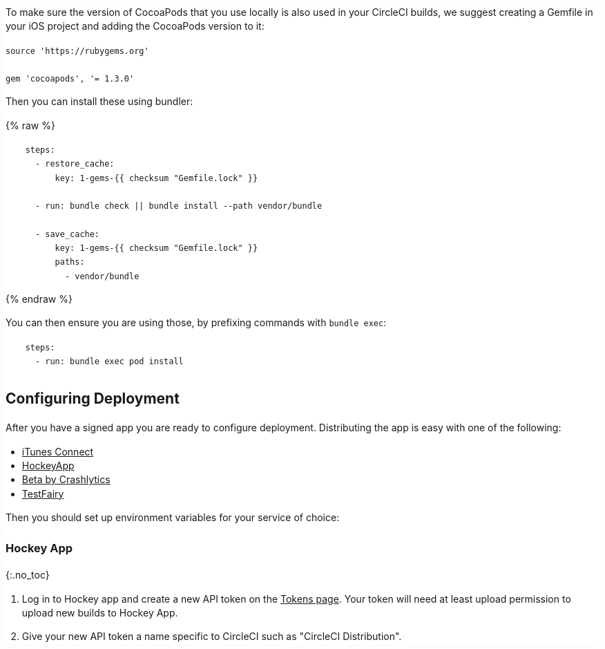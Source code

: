 To make sure the version of CocoaPods that you use locally is also used
in your CircleCI builds, we suggest creating a Gemfile in your iOS
project and adding the CocoaPods version to it:

```
source 'https://rubygems.org'

gem 'cocoapods', '= 1.3.0'
```

Then you can install these using bundler:

{% raw %}
```
    steps:
      - restore_cache:
          key: 1-gems-{{ checksum "Gemfile.lock" }}

      - run: bundle check || bundle install --path vendor/bundle

      - save_cache:
          key: 1-gems-{{ checksum "Gemfile.lock" }}
          paths:
            - vendor/bundle
```
{% endraw %}

You can then ensure you are using those, by prefixing commands with `bundle exec`:

```
    steps:
      - run: bundle exec pod install
```

## Configuring Deployment

After you have a signed app you are ready to configure deployment. Distributing
the app is easy with one of the following:

* [iTunes Connect](https://itunesconnect.apple.com/)
* [HockeyApp](http://hockeyapp.net/)
* [Beta by Crashlytics](http://try.crashlytics.com/beta/)
* [TestFairy](https://testfairy.com/)

Then you should set up environment variables for your service of choice:

### Hockey App
{:.no_toc}

1. Log in to Hockey app and create a new API token on the [Tokens page](
https://rink.hockeyapp.net/manage/auth_tokens). Your token will need at
least upload permission to upload new builds to Hockey App.

2. Give your
new API token a name specific to CircleCI such as "CircleCI
Distribution".
